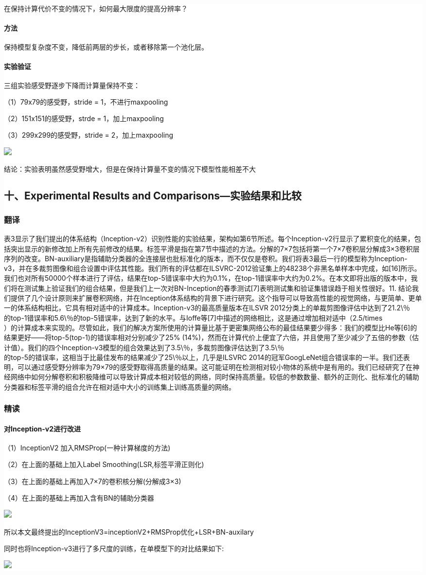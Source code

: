 在保持计算代价不变的情况下，如何最大限度的提高分辨率？

#### 方法 

保持模型复杂度不变，降低前两层的步长，或者移除第一个池化层。

#### 实验验证 

三组实验感受野逐步下降而计算量保持不变：

（1）79x79的感受野，stride = 1，不进行maxpooling

（2）151x151的感受野，strde = 1，加上maxpooling

（3）299x299的感受野，stride = 2，加上maxpooling

![](https://i-blog.csdnimg.cn/blog_migrate/3f17e2e1838b7ede11057f49228d122f.png)

 结论：实验表明虽然感受野增大，但是在保持计算量不变的情况下模型性能相差不大

## 十、Experimental Results and Comparisons—实验结果和比较 

### 翻译 

表3显示了我们提出的体系结构（Inception-v2）识别性能的实验结果，架构如第6节所述。每个Inception-v2行显示了累积变化的结果，包括突出显示的新修改加上所有先前修改的结果。标签平滑是指在第7节中描述的方法。分解的7×7包括将第一个7×7卷积层分解成3×3卷积层序列的改变。BN-auxiliary是指辅助分类器的全连接层也批标准化的版本，而不仅仅是卷积。我们将表3最后一行的模型称为Inception-v3，并在多裁剪图像和组合设置中评估其性能。我们所有的评估都在ILSVRC-2012验证集上的48238个非黑名单样本中完成，如\[16\]所示。我们也对所有50000个样本进行了评估，结果在top-5错误率中大约为0.1%，在top-1错误率中大约为0.2%。在本文即将出版的版本中，我们将在测试集上验证我们的组合结果，但是我们上一次对BN-Inception的春季测试\[7\]表明测试集和验证集错误趋于相关性很好。11. 结论我们提供了几个设计原则来扩展卷积网络，并在Inception体系结构的背景下进行研究。这个指导可以导致高性能的视觉网络，与更简单、更单一的体系结构相比，它具有相对适中的计算成本。Inception-v3的最高质量版本在ILSVR 2012分类上的单裁剪图像评估中达到了21.2\\％  
的top-1错误率和5.6\\％的top-5错误率，达到了新的水平。与Ioffe等\[7\]中描述的网络相比，这是通过增加相对适中（2.5/times  
）的计算成本来实现的。尽管如此，我们的解决方案所使用的计算量比基于更密集网络公布的最佳结果要少得多：我们的模型比He等\[6\]的结果更好——将top-5(top-1)的错误率相对分别减少了25% (14%)，然而在计算代价上便宜了六倍，并且使用了至少减少了五倍的参数（估计值）。我们的四个Inception-v3模型的组合效果达到了3.5\\％，多裁剪图像评估达到了3.5\\％  
的top-5的错误率，这相当于比最佳发布的结果减少了25\\％以上，几乎是ILSVRC 2014的冠军GoogLeNet组合错误率的一半。我们还表明，可以通过感受野分辨率为79×79的感受野取得高质量的结果。这可能证明在检测相对较小物体的系统中是有用的。我们已经研究了在神经网络中如何分解卷积和积极降维可以导致计算成本相对较低的网络，同时保持高质量。较低的参数数量、额外的正则化、批标准化的辅助分类器和标签平滑的组合允许在相对适中大小的训练集上训练高质量的网络。

### 精读 

#### 对Inception-v2进行改进 

（1）InceptionV2 加入RMSProp(一种计算梯度的方法)

（2）在上面的基础上加入Label Smoothing(LSR,标签平滑正则化)

（3）在上面的基础上再加入7×7的卷积核分解(分解成3×3)

（4）在上面的基础上再加入含有BN的辅助分类器

![](https://i-blog.csdnimg.cn/blog_migrate/6f79396fce3915f5cec99d3bd6b942b1.png)

所以本文最终提出的InceptionV3=inceptionV2+RMSProp优化+LSR+BN-auxilary

同时也将Inception-v3进行了多尺度的训练，在单模型下的对比结果如下:

![](https://i-blog.csdnimg.cn/blog_migrate/46d382136ba843eea384244fb3be3339.png)


[GoogLeNet]: https://blog.csdn.net/weixin_43334693/article/details/128267380?spm=1001.2014.3001.5501
[https_arxiv.org_pdf_1512.00567.pdf]: https://arxiv.org/pdf/1512.00567.pdf
[AlexNet]: https://blog.csdn.net/weixin_43334693/article/details/128127653?spm=1001.2014.3001.5502
[VGGNet]: https://blog.csdn.net/weixin_43334693/article/details/128148803?spm=1001.2014.3001.5501
[Link 1]: #%E5%89%8D%E8%A8%80
[Abstract]: #%C2%A0Abstract%E2%80%94%E6%91%98%E8%A6%81
[Introduction]: #%E4%B8%80%E3%80%81Introduction%E2%80%94%E4%BB%8B%E7%BB%8D
[General Design Principles]: #%E4%BA%8C%E3%80%81General%20Design%20Principles%E2%80%94%E9%80%9A%E7%94%A8%E8%AE%BE%E8%AE%A1%E5%8E%9F%E5%88%99
[Factorizing Convolutions with Large Filter Size]: #%E4%B8%89%E3%80%81Factorizing%20Convolutions%20with%20Large%20Filter%20Size%E2%80%94%E5%88%86%E8%A7%A3%E5%A4%A7%E5%8D%B7%E7%A7%AF%E6%A0%B8%E7%9A%84%E5%8D%B7%E7%A7%AF
[3.1Factorization into smaller convolutions]: #3.1Factorization%20into%20smaller%20convolutions%E2%80%94%E5%88%86%E8%A7%A3%E6%88%90%E6%9B%B4%E5%B0%8F%E7%9A%84%E5%8D%B7%E7%A7%AF
[3.2. Spatial Factorization into Asymmetric Convolutions]: #3.2.%20Spatial%20Factorization%20into%20Asymmetric%20Convolutions%E2%80%94%E9%9D%9E%E5%AF%B9%E7%A7%B0%E5%88%86%E8%A7%A3%E5%8D%B7%E7%A7%AF
[Utility of Auxiliary Classifiers]: #%E5%9B%9B%E3%80%81Utility%20of%20Auxiliary%20Classifiers%E2%80%94%E8%BE%85%E5%8A%A9%E5%88%86%E7%B1%BB%E5%99%A8
[Efficient Grid Size Reduction]: #%E2%80%8B%E2%80%8B%E2%80%8B%E2%80%8B%E2%80%8B%E2%80%8B%E2%80%8B%E4%BA%94%E3%80%81Efficient%20Grid%20Size%20Reduction%E2%80%94%E9%AB%98%E6%95%88%E4%B8%8B%E9%99%8D%E7%89%B9%E5%BE%81%E5%9B%BE%E5%B0%BA%E5%AF%B8
[Inception-v2]: #%E5%85%AD%E3%80%81Inception-v2
[Model Regularization via Label Smoothing_LSR]: #%E4%B8%83%E3%80%81Model%20Regularization%20via%20Label%20Smoothing%EF%BC%88LSR%EF%BC%89%E2%80%94%E2%80%94%E9%80%9A%E8%BF%87%E6%A0%87%E7%AD%BE%E5%B9%B3%E6%BB%91%E8%BF%9B%E8%A1%8C%E6%A8%A1%E5%9E%8B%E6%AD%A3%E5%88%99%E5%8C%96
[Training Methodology]: #%E5%85%AB%E3%80%81Training%20Methodology%E2%80%94%E8%AE%AD%E7%BB%83%E6%96%B9%E6%B3%95
[Performance on Lower Resolution Input]: #%E4%B9%9D%E3%80%81Performance%20on%20Lower%20Resolution%20Input%E2%80%94%E5%B0%8F%E5%88%86%E8%BE%A8%E7%8E%87%E8%BE%93%E5%85%A5%E6%80%A7%E8%83%BD
[Experimental Results and Comparisons]: #%E5%8D%81%E3%80%81Experimental%20Results%20and%20Comparisons%E2%80%94%E5%AE%9E%E9%AA%8C%E7%BB%93%E6%9E%9C%E5%92%8C%E6%AF%94%E8%BE%83
[Conclusions]: #%E5%8D%81%E4%B8%80%E3%80%81Conclusions%E2%80%94%E7%BB%93%E8%AE%BA
[Link 2]: #%E8%AE%BA%E6%96%87%E5%8D%81%E9%97%AE
[GoogLeNet InceptionV3_PyTorch]: https://blog.csdn.net/weixin_43334693/article/details/128345872?spm=1001.2014.3001.5502